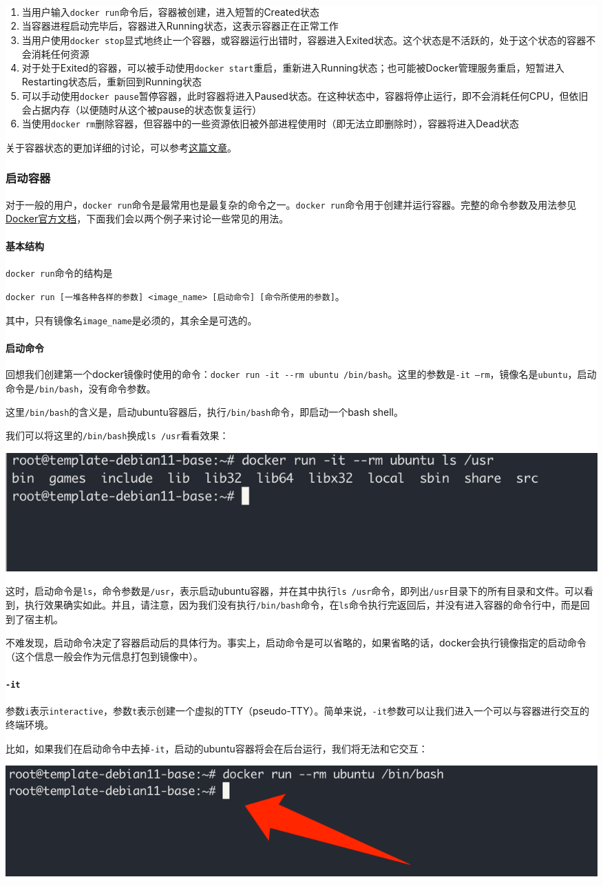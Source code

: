 1. 当用户输入`docker run`命令后，容器被创建，进入短暂的Created状态
2. 当容器进程启动完毕后，容器进入Running状态，这表示容器正在正常工作
3. 当用户使用`docker stop`显式地终止一个容器，或容器运行出错时，容器进入Exited状态。这个状态是不活跃的，处于这个状态的容器不会消耗任何资源
4. 对于处于Exited的容器，可以被手动使用`docker start`重启，重新进入Running状态；也可能被Docker管理服务重启，短暂进入Restarting状态后，重新回到Running状态
5. 可以手动使用`docker pause`暂停容器，此时容器将进入Paused状态。在这种状态中，容器将停止运行，即不会消耗任何CPU，但依旧会占据内存（以便随时从这个被pause的状态恢复运行）
6. 当使用`docker rm`删除容器，但容器中的一些资源依旧被外部进程使用时（即无法立即删除时），容器将进入Dead状态

关于容器状态的更加详细的讨论，可以参考[这篇文章](https://www.baeldung.com/ops/docker-container-states)。

### 启动容器

对于一般的用户，`docker run`命令是最常用也是最复杂的命令之一。`docker run`命令用于创建并运行容器。完整的命令参数及用法参见[Docker官方文档](https://docs.docker.com/engine/reference/commandline/run/)，下面我们会以两个例子来讨论一些常见的用法。

#### 基本结构

`docker run`命令的结构是

`docker run [一堆各种各样的参数] <image_name> [启动命令] [命令所使用的参数]`。

其中，只有镜像名`image_name`是必须的，其余全是可选的。

#### 启动命令

回想我们创建第一个docker镜像时使用的命令：`docker run -it --rm ubuntu /bin/bash`。这里的参数是`-it —rm`，镜像名是`ubuntu`，启动命令是`/bin/bash`，没有命令参数。

这里`/bin/bash`的含义是，启动ubuntu容器后，执行`/bin/bash`命令，即启动一个bash shell。

我们可以将这里的`/bin/bash`换成`ls /usr`看看效果：

![Untitled](images/Untitled%2027.png)

这时，启动命令是`ls`，命令参数是`/usr`，表示启动ubuntu容器，并在其中执行`ls /usr`命令，即列出`/usr`目录下的所有目录和文件。可以看到，执行效果确实如此。并且，请注意，因为我们没有执行`/bin/bash`命令，在`ls`命令执行完返回后，并没有进入容器的命令行中，而是回到了宿主机。

不难发现，启动命令决定了容器启动后的具体行为。事实上，启动命令是可以省略的，如果省略的话，docker会执行镜像指定的启动命令（这个信息一般会作为元信息打包到镜像中）。

#### `-it`

参数`i`表示`interactive`，参数`t`表示创建一个虚拟的TTY（pseudo-TTY）。简单来说，`-it`参数可以让我们进入一个可以与容器进行交互的终端环境。

比如，如果我们在启动命令中去掉`-it`，启动的ubuntu容器将会在后台运行，我们将无法和它交互：

![Untitled](images/Untitled%2028.png)

